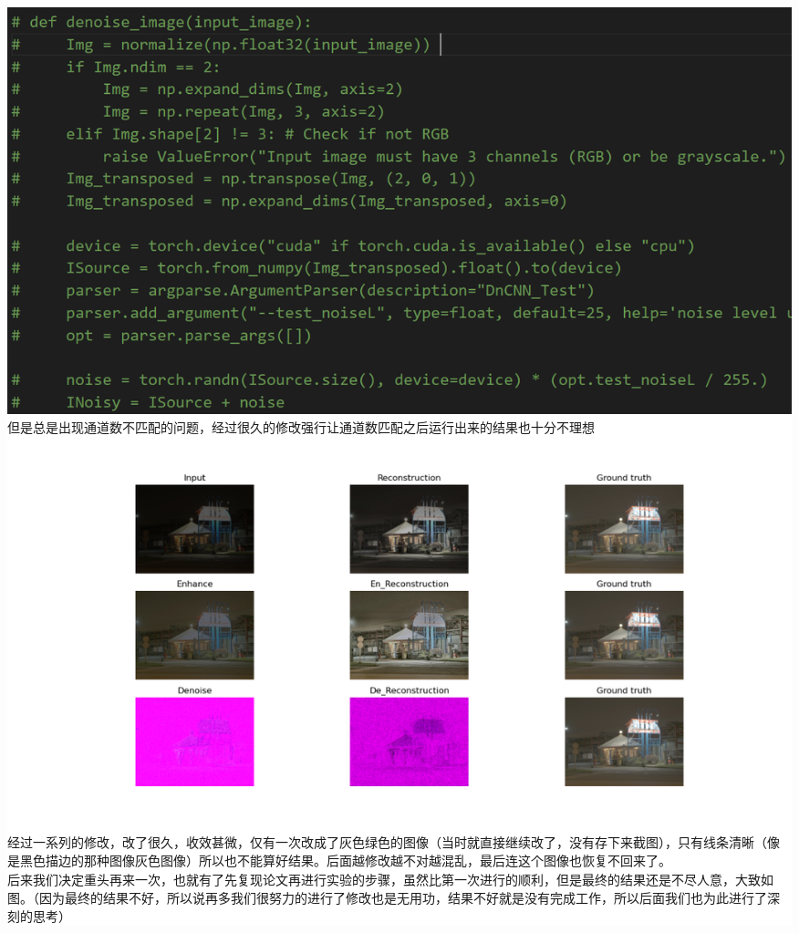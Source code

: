 ![](https://github.com/OUC-CV/final-project-ouc-dfkl/blob/main/image/25.png)<br>
但是总是出现通道数不匹配的问题，经过很久的修改强行让通道数匹配之后运行出来的结果也十分不理想<br>
![](https://github.com/OUC-CV/final-project-ouc-dfkl/blob/main/image/26.png)<br>
经过一系列的修改，改了很久，收效甚微，仅有一次改成了灰色绿色的图像（当时就直接继续改了，没有存下来截图），只有线条清晰（像是黑色描边的那种图像灰色图像）所以也不能算好结果。后面越修改越不对越混乱，最后连这个图像也恢复不回来了。<br>
后来我们决定重头再来一次，也就有了先复现论文再进行实验的步骤，虽然比第一次进行的顺利，但是最终的结果还是不尽人意，大致如图。（因为最终的结果不好，所以说再多我们很努力的进行了修改也是无用功，结果不好就是没有完成工作，所以后面我们也为此进行了深刻的思考）<br>